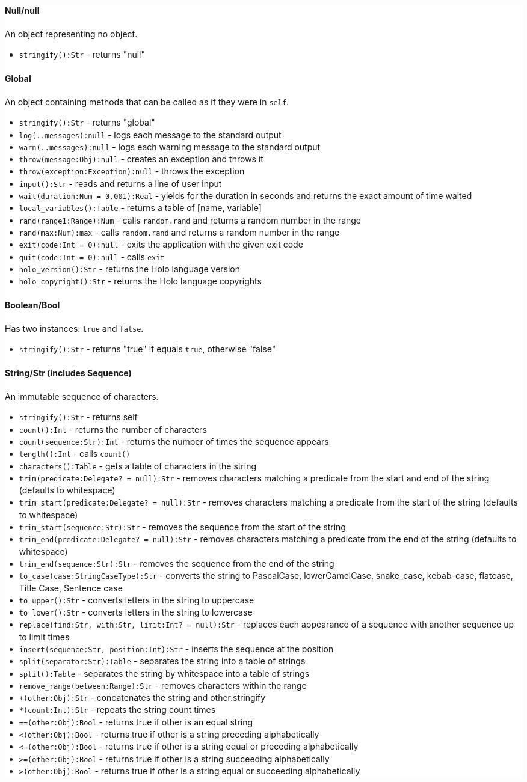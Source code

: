 #### Null/null

An object representing no object.
- `stringify():Str` - returns "null"

#### Global

An object containing methods that can be called as if they were in `self`.
- `stringify():Str` - returns "global"
- `log(..messages):null` - logs each message to the standard output
- `warn(..messages):null` - logs each warning message to the standard output
- `throw(message:Obj):null` - creates an exception and throws it
- `throw(exception:Exception):null` - throws the exception
- `input():Str` - reads and returns a line of user input
- `wait(duration:Num = 0.001):Real` - yields for the duration in seconds and returns the exact amount of time waited
- `local_variables():Table` - returns a table of [name, variable]
- `rand(range1:Range):Num` - calls `random.rand` and returns a random number in the range
- `rand(max:Num):max` - calls `random.rand` and returns a random number in the range
- `exit(code:Int = 0):null` - exits the application with the given exit code
- `quit(code:Int = 0):null` - calls `exit`
- `holo_version():Str` - returns the Holo language version
- `holo_copyright():Str` - returns the Holo language copyrights

#### Boolean/Bool

Has two instances: `true` and `false`.
- `stringify():Str` - returns "true" if equals `true`, otherwise "false"

#### String/Str (includes Sequence)

An immutable sequence of characters.
- `stringify():Str` - returns self
- `count():Int` - returns the number of characters
- `count(sequence:Str):Int` - returns the number of times the sequence appears
- `length():Int` - calls `count()`
- `characters():Table` - gets a table of characters in the string
- `trim(predicate:Delegate? = null):Str` - removes characters matching a predicate from the start and end of the string (defaults to whitespace)
- `trim_start(predicate:Delegate? = null):Str` - removes characters matching a predicate from the start of the string (defaults to whitespace)
- `trim_start(sequence:Str):Str` - removes the sequence from the start of the string
- `trim_end(predicate:Delegate? = null):Str` - removes characters matching a predicate from the end of the string (defaults to whitespace)
- `trim_end(sequence:Str):Str` - removes the sequence from the end of the string
- `to_case(case:StringCaseType):Str` - converts the string to PascalCase, lowerCamelCase, snake_case, kebab-case, flatcase, Title Case, Sentence case
- `to_upper():Str` - converts letters in the string to uppercase
- `to_lower():Str` - converts letters in the string to lowercase
- `replace(find:Str, with:Str, limit:Int? = null):Str` - replaces each appearance of a sequence with another sequence up to limit times
- `insert(sequence:Str, position:Int):Str` - inserts the sequence at the position
- `split(separator:Str):Table` - separates the string into a table of strings
- `split():Table` - separates the string by whitespace into a table of strings
- `remove_range(between:Range):Str` - removes characters within the range
- `+(other:Obj):Str` - concatenates the string and other.stringify
- `*(count:Int):Str` - repeats the string count times
- `==(other:Obj):Bool` - returns true if other is an equal string
- `<(other:Obj):Bool` - returns true if other is a string preceding alphabetically
- `<=(other:Obj):Bool` - returns true if other is a string equal or preceding alphabetically
- `>=(other:Obj):Bool` - returns true if other is a string succeeding alphabetically
- `>(other:Obj):Bool` - returns true if other is a string equal or succeeding alphabetically

